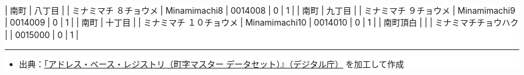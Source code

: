 | 南町 | 八丁目 |  | ミナミマチ ８チョウメ  | Minamimachi8 | 0014008 | 0 | 1 |
| 南町 | 九丁目 |  | ミナミマチ ９チョウメ  | Minamimachi9 | 0014009 | 0 | 1 |
| 南町 | 十丁目 |  | ミナミマチ １０チョウメ  | Minamimachi10 | 0014010 | 0 | 1 |
| 南町頂白 |  |  | ミナミマチチョウハク   |  | 0015000 | 0 | 1 |

---

- 出典：[「アドレス・ベース・レジストリ（町字マスター データセット）』（デジタル庁）](https://www.digital.go.jp/policies/base_registry_address/) を加工して作成